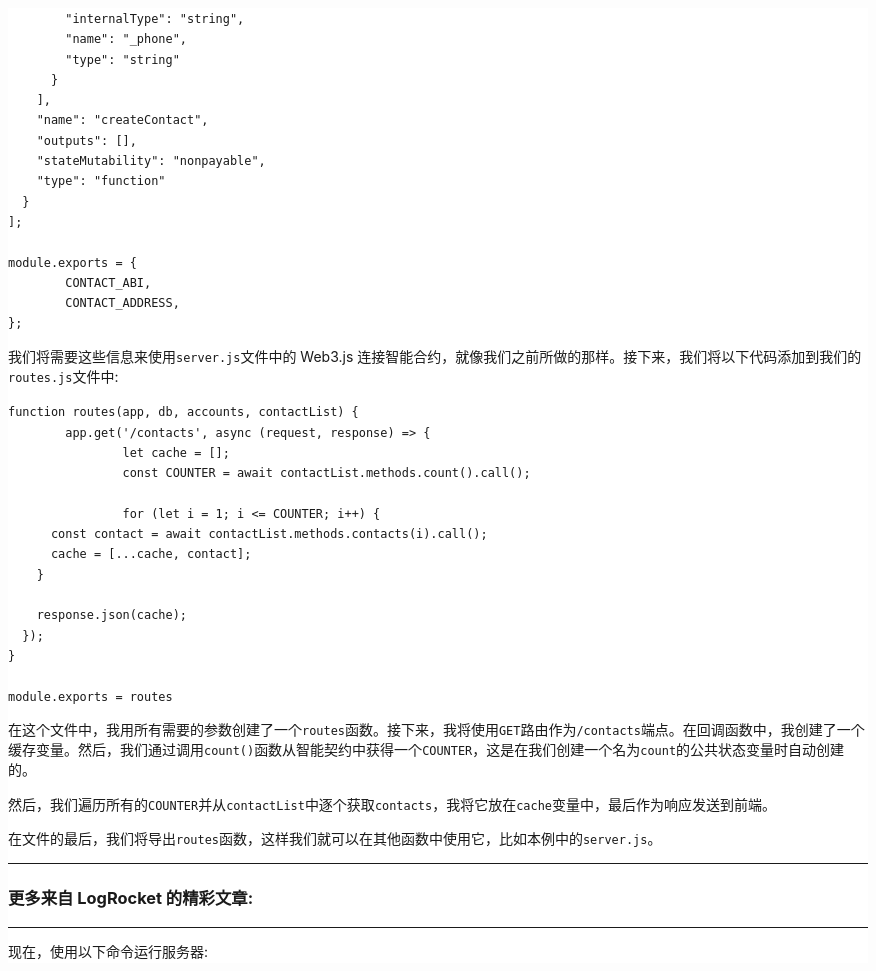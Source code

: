 ```
        "internalType": "string",
        "name": "_phone",
        "type": "string"
      }
    ],
    "name": "createContact",
    "outputs": [],
    "stateMutability": "nonpayable",
    "type": "function"
  }
];

module.exports = {
        CONTACT_ABI,
        CONTACT_ADDRESS,
};

```

我们将需要这些信息来使用`server.js`文件中的 Web3.js 连接智能合约，就像我们之前所做的那样。接下来，我们将以下代码添加到我们的`routes.js`文件中:

```
function routes(app, db, accounts, contactList) {
        app.get('/contacts', async (request, response) => {
                let cache = [];
                const COUNTER = await contactList.methods.count().call();

                for (let i = 1; i <= COUNTER; i++) {
      const contact = await contactList.methods.contacts(i).call();
      cache = [...cache, contact];
    }

    response.json(cache);
  });
}

module.exports = routes

```

在这个文件中，我用所有需要的参数创建了一个`routes`函数。接下来，我将使用`GET`路由作为`/contacts`端点。在回调函数中，我创建了一个缓存变量。然后，我们通过调用`count()`函数从智能契约中获得一个`COUNTER`，这是在我们创建一个名为`count`的公共状态变量时自动创建的。

然后，我们遍历所有的`COUNTER`并从`contactList`中逐个获取`contacts`，我将它放在`cache`变量中，最后作为响应发送到前端。

在文件的最后，我们将导出`routes`函数，这样我们就可以在其他函数中使用它，比如本例中的`server.js`。

* * *

### 更多来自 LogRocket 的精彩文章:

* * *

现在，使用以下命令运行服务器:
